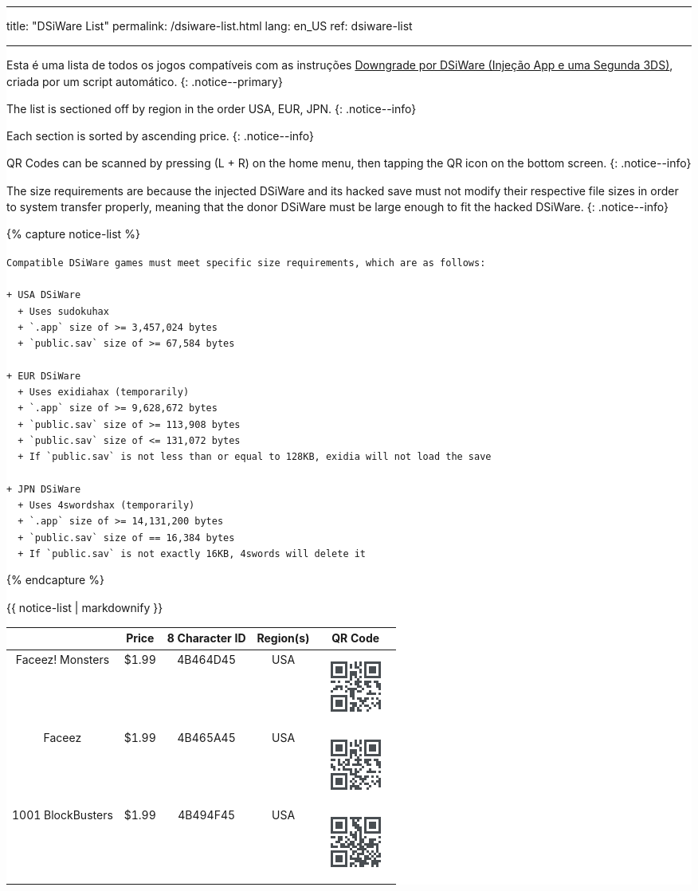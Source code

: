* * *

title: "DSiWare List" permalink: /dsiware-list.html lang: en_US ref: dsiware-list

* * *

Esta é uma lista de todos os jogos compatíveis com as instruções [Downgrade por DSiWare (Injeção App e uma Segunda 3DS)](dsiware-downgrade-(app-injection-and-second-3ds)), criada por um script automático. {: .notice--primary}

The list is sectioned off by region in the order USA, EUR, JPN. {: .notice--info}

Each section is sorted by ascending price. {: .notice--info}

QR Codes can be scanned by pressing (L + R) on the home menu, then tapping the QR icon on the bottom screen. {: .notice--info}

The size requirements are because the injected DSiWare and its hacked save must not modify their respective file sizes in order to system transfer properly, meaning that the donor DSiWare must be large enough to fit the hacked DSiWare. {: .notice--info}

{% capture notice-list %}

    Compatible DSiWare games must meet specific size requirements, which are as follows:
    
    + USA DSiWare
      + Uses sudokuhax
      + `.app` size of >= 3,457,024 bytes
      + `public.sav` size of >= 67,584 bytes
    
    + EUR DSiWare
      + Uses exidiahax (temporarily)
      + `.app` size of >= 9,628,672 bytes
      + `public.sav` size of >= 113,908 bytes
      + `public.sav` size of <= 131,072 bytes
      + If `public.sav` is not less than or equal to 128KB, exidia will not load the save
    
    + JPN DSiWare
      + Uses 4swordshax (temporarily)
      + `.app` size of >= 14,131,200 bytes
      + `public.sav` size of == 16,384 bytes
      + If `public.sav` is not exactly 16KB, 4swords will delete it
    

{% endcapture %}

<div class="notice">{{ notice-list | markdownify }}</div>

|                                                 | Price | 8 Character ID | Region(s) |                    QR Code                     |
|:-----------------------------------------------:|:-----:|:--------------:|:---------:|:----------------------------------------------:|
|                Faceez! Monsters                 | $1.99 |    4B464D45    |    USA    | ![qrcode](images/qrcodes/000480044B464D45.png) |
|                     Faceez                      | $1.99 |    4B465A45    |    USA    | ![qrcode](images/qrcodes/000480044B465A45.png) |
|                1001 BlockBusters                | $1.99 |    4B494F45    |    USA    | ![qrcode](images/qrcodes/000480044B494F45.png) |